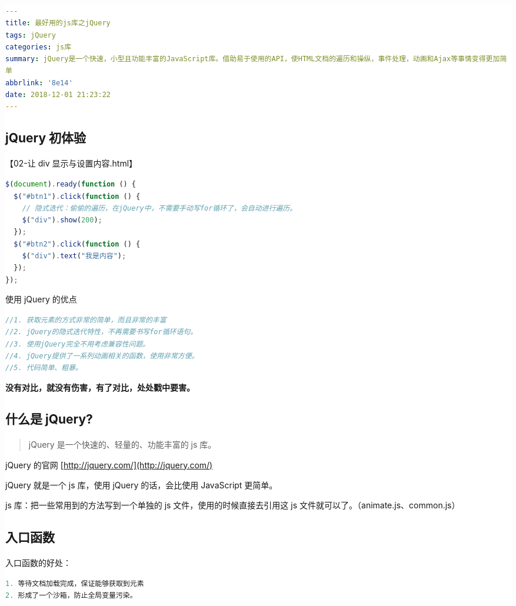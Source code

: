 ```yaml
---
title: 最好用的js库之jQuery
tags: jQuery
categories: js库
summary: jQuery是一个快速，小型且功能丰富的JavaScript库。借助易于使用的API，使HTML文档的遍历和操纵，事件处理，动画和Ajax等事情变得更加简单
abbrlink: '8e14'
date: 2018-12-01 21:23:22
---
```


## jQuery 初体验

【02-让 div 显示与设置内容.html】

```javascript
$(document).ready(function () {
  $("#btn1").click(function () {
    // 隐式迭代：偷偷的遍历，在jQuery中，不需要手动写for循环了，会自动进行遍历。
    $("div").show(200);
  });
  $("#btn2").click(function () {
    $("div").text("我是内容");
  });
});
```

使用 jQuery 的优点

```javascript
//1. 获取元素的方式非常的简单，而且非常的丰富
//2. jQuery的隐式迭代特性，不再需要书写for循环语句。
//3. 使用jQuery完全不用考虑兼容性问题。
//4. jQuery提供了一系列动画相关的函数，使用非常方便。
//5. 代码简单、粗暴。
```

**没有对比，就没有伤害，有了对比，处处戳中要害。**

## 什么是 jQuery?

> jQuery 是一个快速的、轻量的、功能丰富的 js 库。

jQuery 的官网 [http://jquery.com/](http://jquery.com/)

jQuery 就是一个 js 库，使用 jQuery 的话，会比使用 JavaScript 更简单。

js 库：把一些常用到的方法写到一个单独的 js 文件，使用的时候直接去引用这 js 文件就可以了。（animate.js、common.js）

## 入口函数

入口函数的好处：

```javascript
1. 等待文档加载完成，保证能够获取到元素
2. 形成了一个沙箱，防止全局变量污染。
```
